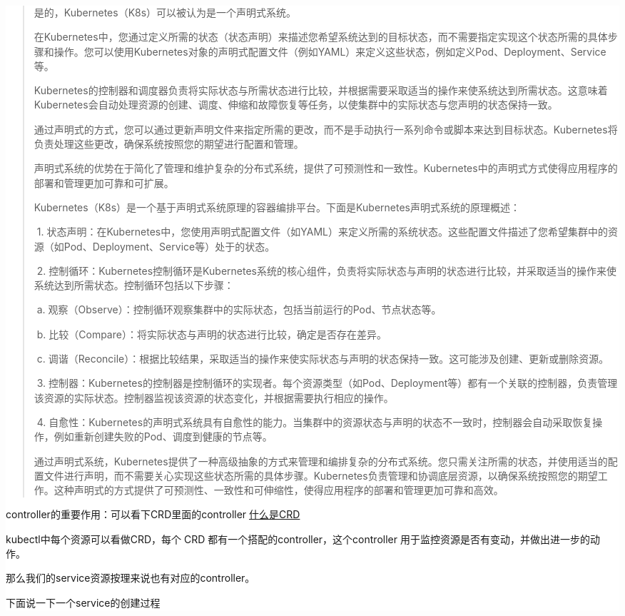> 是的，Kubernetes（K8s）可以被认为是一个声明式系统。
>
> 在Kubernetes中，您通过定义所需的状态（状态声明）来描述您希望系统达到的目标状态，而不需要指定实现这个状态所需的具体步骤和操作。您可以使用Kubernetes对象的声明式配置文件（例如YAML）来定义这些状态，例如定义Pod、Deployment、Service等。
>
> Kubernetes的控制器和调度器负责将实际状态与所需状态进行比较，并根据需要采取适当的操作来使系统达到所需状态。这意味着Kubernetes会自动处理资源的创建、调度、伸缩和故障恢复等任务，以使集群中的实际状态与您声明的状态保持一致。
>
> 通过声明式的方式，您可以通过更新声明文件来指定所需的更改，而不是手动执行一系列命令或脚本来达到目标状态。Kubernetes将负责处理这些更改，确保系统按照您的期望进行配置和管理。
>
> 声明式系统的优势在于简化了管理和维护复杂的分布式系统，提供了可预测性和一致性。Kubernetes中的声明式方式使得应用程序的部署和管理更加可靠和可扩展。
>
> 
>
> Kubernetes（K8s）是一个基于声明式系统原理的容器编排平台。下面是Kubernetes声明式系统的原理概述：
>
> ​            1.     状态声明：在Kubernetes中，您使用声明式配置文件（如YAML）来定义所需的系统状态。这些配置文件描述了您希望集群中的资源（如Pod、Deployment、Service等）处于的状态。
>
> ​            2.     控制循环：Kubernetes控制循环是Kubernetes系统的核心组件，负责将实际状态与声明的状态进行比较，并采取适当的操作来使系统达到所需状态。控制循环包括以下步骤：
>
> ​            a.     观察（Observe）：控制循环观察集群中的实际状态，包括当前运行的Pod、节点状态等。
>
> ​            b.     比较（Compare）：将实际状态与声明的状态进行比较，确定是否存在差异。
>
> ​            c.     调谐（Reconcile）：根据比较结果，采取适当的操作来使实际状态与声明的状态保持一致。这可能涉及创建、更新或删除资源。
>
> ​            3.     控制器：Kubernetes的控制器是控制循环的实现者。每个资源类型（如Pod、Deployment等）都有一个关联的控制器，负责管理该资源的实际状态。控制器监视该资源的状态变化，并根据需要执行相应的操作。
>
> ​            4.     自愈性：Kubernetes的声明式系统具有自愈性的能力。当集群中的资源状态与声明的状态不一致时，控制器会自动采取恢复操作，例如重新创建失败的Pod、调度到健康的节点等。
>
> 
>
> 通过声明式系统，Kubernetes提供了一种高级抽象的方式来管理和编排复杂的分布式系统。您只需关注所需的状态，并使用适当的配置文件进行声明，而不需要关心实现这些状态所需的具体步骤。Kubernetes负责管理和协调底层资源，以确保系统按照您的期望工作。这种声明式的方式提供了可预测性、一致性和可伸缩性，使得应用程序的部署和管理更加可靠和高效。



controller的重要作用：可以看下CRD里面的controller [什么是CRD](https://doc.weixin.qq.com/doc/w3_AZUAOAYDAK81zCEnskFTfGRjC7zC9?scode=AJwASQdIAAw3pjZspgAZUAOAYDAK8)

> 



kubectl中每个资源可以看做CRD，每个 CRD 都有一个搭配的controller，这个controller 用于监控资源是否有变动，并做出进一步的动作。



那么我们的service资源按理来说也有对应的controller。



下面说一下一个service的创建过程
